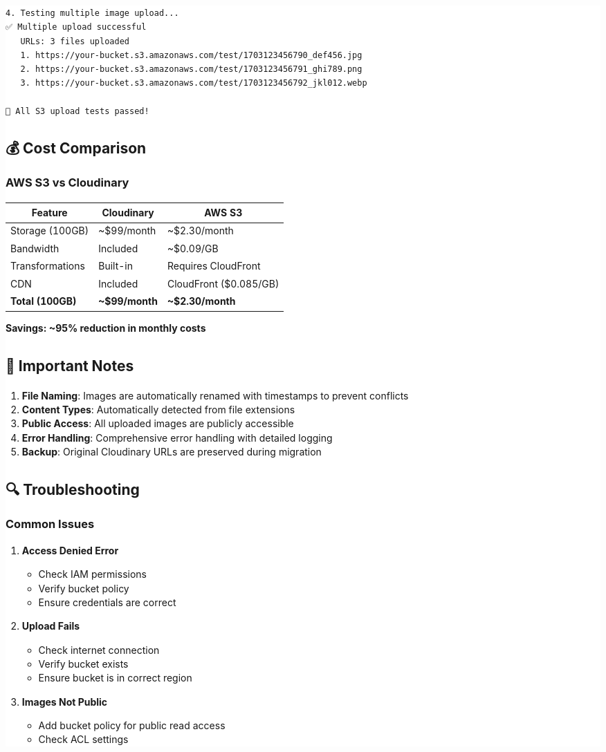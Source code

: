 ```
4. Testing multiple image upload...
✅ Multiple upload successful
   URLs: 3 files uploaded
   1. https://your-bucket.s3.amazonaws.com/test/1703123456790_def456.jpg
   2. https://your-bucket.s3.amazonaws.com/test/1703123456791_ghi789.png
   3. https://your-bucket.s3.amazonaws.com/test/1703123456792_jkl012.webp

🎉 All S3 upload tests passed!
```

## 💰 Cost Comparison

### AWS S3 vs Cloudinary

| Feature | Cloudinary | AWS S3 |
|---------|------------|--------|
| Storage (100GB) | ~$99/month | ~$2.30/month |
| Bandwidth | Included | ~$0.09/GB |
| Transformations | Built-in | Requires CloudFront |
| CDN | Included | CloudFront ($0.085/GB) |
| **Total (100GB)** | **~$99/month** | **~$2.30/month** |

**Savings: ~95% reduction in monthly costs**

## 🚨 Important Notes

1. **File Naming**: Images are automatically renamed with timestamps to prevent conflicts
2. **Content Types**: Automatically detected from file extensions
3. **Public Access**: All uploaded images are publicly accessible
4. **Error Handling**: Comprehensive error handling with detailed logging
5. **Backup**: Original Cloudinary URLs are preserved during migration

## 🔍 Troubleshooting

### Common Issues

1. **Access Denied Error**
   - Check IAM permissions
   - Verify bucket policy
   - Ensure credentials are correct

2. **Upload Fails**
   - Check internet connection
   - Verify bucket exists
   - Ensure bucket is in correct region

3. **Images Not Public**
   - Add bucket policy for public read access
   - Check ACL settings
